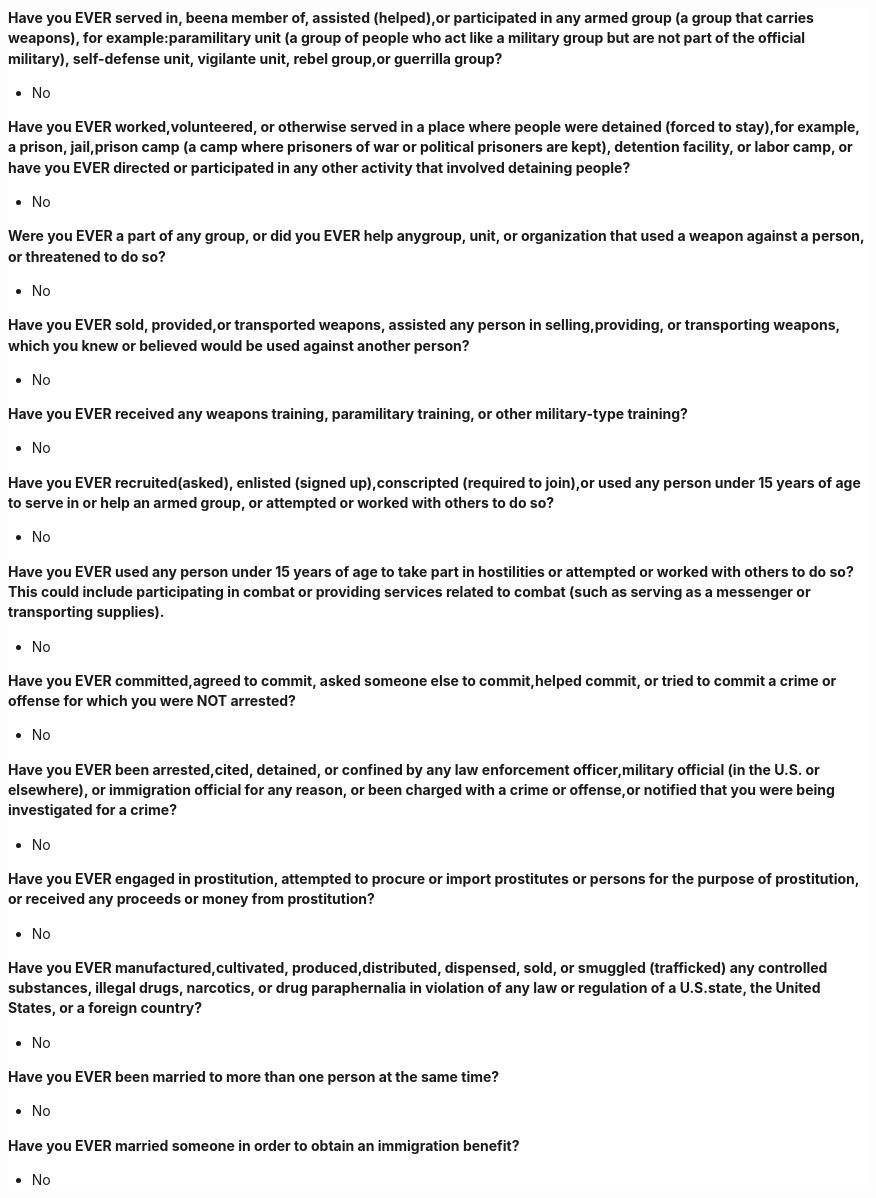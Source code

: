 **Have you EVER served in, beena member of, assisted (helped),or participated in any armed group (a group that carries weapons), for example:paramilitary unit (a group of people who act like a military group but are not part of the official military), self-defense unit, vigilante unit, rebel group,or guerrilla group?**
- No

**Have you EVER worked,volunteered, or otherwise served in a place where people were detained (forced to stay),for example, a prison, jail,prison camp (a camp where prisoners of war or political prisoners are kept), detention facility, or labor camp, or have you EVER directed or participated in any other activity that involved detaining people?**
- No

**Were you EVER a part of any group, or did you EVER help anygroup, unit, or organization that used a weapon against a person, or threatened to do so?**
- No

**Have you EVER sold, provided,or transported weapons, assisted any person in selling,providing, or transporting weapons, which you knew or believed would be used against another person?**
- No

**Have you EVER received any weapons training, paramilitary training, or other military-type training?**
- No

**Have you EVER recruited(asked), enlisted (signed up),conscripted (required to join),or used any person under 15 years of age to serve in or help an armed group, or attempted or worked with others to do so?**
- No

**Have you EVER used any person under 15 years of age to take part in hostilities or attempted or worked with others to do so?This could include participating in combat or providing services related to combat (such as serving as a messenger or transporting supplies).**
- No

**Have you EVER committed,agreed to commit, asked someone else to commit,helped commit, or tried to commit a crime or offense for which you were NOT arrested?**
- No

**Have you EVER been arrested,cited, detained, or confined by any law enforcement officer,military official (in the U.S. or elsewhere), or immigration official for any reason, or been charged with a crime or offense,or notified that you were being investigated for a crime?**
- No

**Have you EVER engaged in prostitution, attempted to procure or import prostitutes or persons for the purpose of prostitution, or received any proceeds or money from prostitution?**
- No

**Have you EVER manufactured,cultivated, produced,distributed, dispensed, sold, or smuggled (trafficked) any controlled substances, illegal drugs, narcotics, or drug paraphernalia in violation of any law or regulation of a U.S.state, the United States, or a foreign country?**
- No

**Have you EVER been married to more than one person at the same time?**
- No

**Have you EVER married someone in order to obtain an immigration benefit?**
- No

